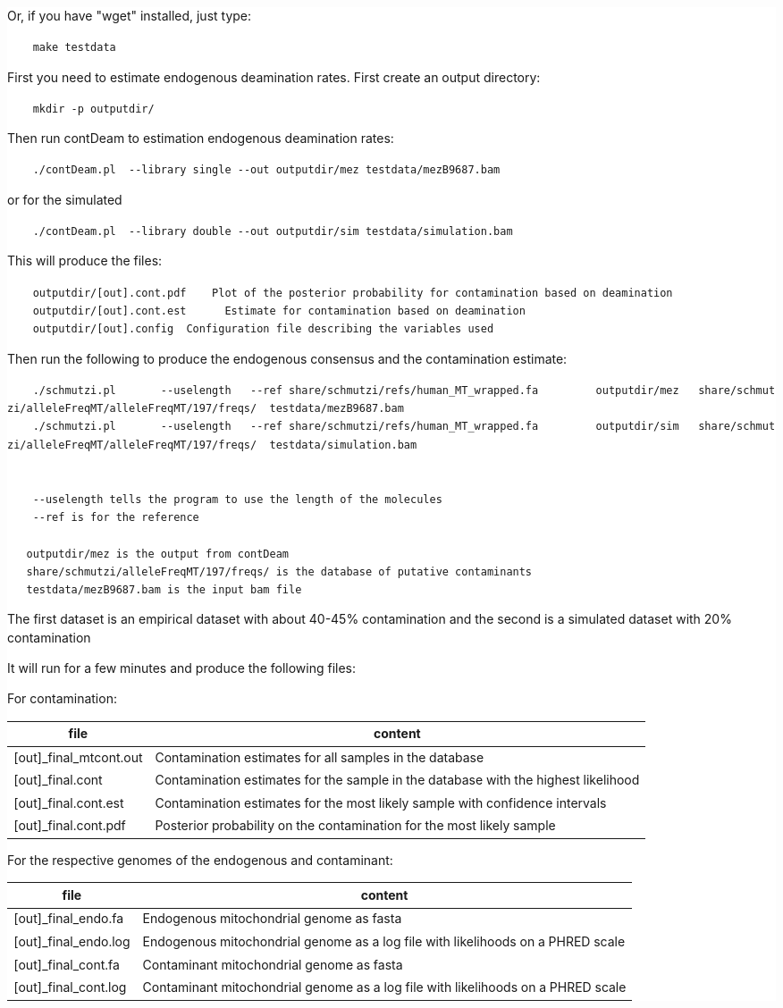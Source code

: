 Or, if you have "wget" installed, just type:

        make testdata

First you need to estimate endogenous deamination rates. First create an output directory:

        mkdir -p outputdir/

Then run contDeam to estimation endogenous deamination rates:

        ./contDeam.pl  --library single --out outputdir/mez testdata/mezB9687.bam

or for the simulated

        ./contDeam.pl  --library double --out outputdir/sim testdata/simulation.bam    

This will produce the files:

        outputdir/[out].cont.pdf	Plot of the posterior probability for contamination based on deamination
        outputdir/[out].cont.est      Estimate for contamination based on deamination
        outputdir/[out].config	Configuration file describing the variables used


Then run the following to produce the endogenous consensus and the contamination estimate:

        ./schmutzi.pl       --uselength   --ref share/schmutzi/refs/human_MT_wrapped.fa         outputdir/mez   share/schmutzi/alleleFreqMT/alleleFreqMT/197/freqs/  testdata/mezB9687.bam
        ./schmutzi.pl       --uselength   --ref share/schmutzi/refs/human_MT_wrapped.fa         outputdir/sim   share/schmutzi/alleleFreqMT/alleleFreqMT/197/freqs/  testdata/simulation.bam


        --uselength tells the program to use the length of the molecules
        --ref is for the reference

       outputdir/mez is the output from contDeam
       share/schmutzi/alleleFreqMT/197/freqs/ is the database of putative contaminants 
       testdata/mezB9687.bam is the input bam file
  
The first dataset is an empirical dataset with about 40-45% contamination and the second is a simulated dataset with 20% contamination
   
It will run for a few minutes and produce the following files:

For contamination:

| file                      | content                                                                            |
| ------------------------- | -----------------------------------------------------------------------------------|
| [out]_final_mtcont.out    | Contamination estimates for all samples in the database                            |
| [out]_final.cont          | Contamination estimates for the sample in the database with the highest likelihood |
| [out]_final.cont.est	    | Contamination estimates for the most likely sample with confidence intervals       |
| [out]_final.cont.pdf	    | Posterior probability on the contamination for the most likely sample              |

For the respective genomes of the endogenous and contaminant:

| file                      | content                                                                            |
| ------------------------- | -----------------------------------------------------------------------------------|
| [out]_final_endo.fa	    |	Endogenous mitochondrial genome as fasta                                         |
| [out]_final_endo.log	    |	Endogenous mitochondrial genome as a log file with likelihoods on a PHRED scale  | 
| [out]_final_cont.fa	    |	Contaminant mitochondrial genome as fasta                                        |
| [out]_final_cont.log	    |	Contaminant mitochondrial genome as a log file with likelihoods on a PHRED scale |

